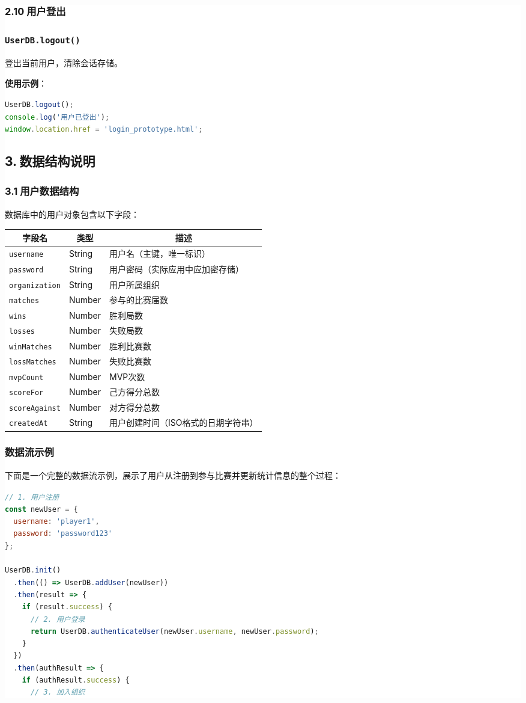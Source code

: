 ### 2.10 用户登出

### `UserDB.logout()`

登出当前用户，清除会话存储。

**使用示例**：
```javascript
UserDB.logout();
console.log('用户已登出');
window.location.href = 'login_prototype.html';
```

## 3. 数据结构说明

### 3.1 用户数据结构

数据库中的用户对象包含以下字段：

| 字段名 | 类型 | 描述 |
|--------|------|------|
| `username` | String | 用户名（主键，唯一标识） |
| `password` | String | 用户密码（实际应用中应加密存储） |
| `organization` | String | 用户所属组织 |
| `matches` | Number | 参与的比赛届数 |
| `wins` | Number | 胜利局数 |
| `losses` | Number | 失败局数 |
| `winMatches` | Number | 胜利比赛数 |
| `lossMatches` | Number | 失败比赛数 |
| `mvpCount` | Number | MVP次数 |
| `scoreFor` | Number | 己方得分总数 |
| `scoreAgainst` | Number | 对方得分总数 |
| `createdAt` | String | 用户创建时间（ISO格式的日期字符串） |

### 数据流示例

下面是一个完整的数据流示例，展示了用户从注册到参与比赛并更新统计信息的整个过程：

```javascript
// 1. 用户注册
const newUser = {
  username: 'player1',
  password: 'password123'
};

UserDB.init()
  .then(() => UserDB.addUser(newUser))
  .then(result => {
    if (result.success) {
      // 2. 用户登录
      return UserDB.authenticateUser(newUser.username, newUser.password);
    }
  })
  .then(authResult => {
    if (authResult.success) {
      // 3. 加入组织
```